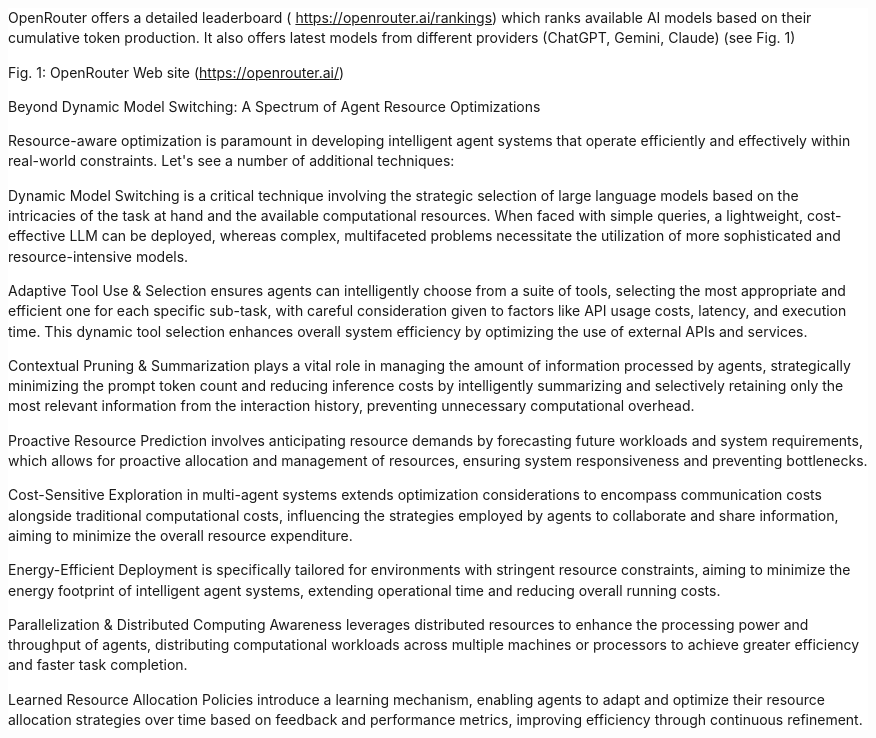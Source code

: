 OpenRouter offers a detailed leaderboard ( https://openrouter.ai/rankings) which ranks available AI models based on their cumulative token production. It also offers latest models from different providers (ChatGPT, Gemini, Claude) (see Fig. 1)



Fig. 1: OpenRouter Web site (https://openrouter.ai/)



Beyond Dynamic Model Switching: A Spectrum of Agent Resource Optimizations



Resource-aware optimization is paramount in developing intelligent agent systems that operate efficiently and effectively within real-world constraints. Let's see a number of additional techniques:



Dynamic Model Switching is a critical technique involving the strategic selection of large language models  based on the intricacies of the task at hand and the available computational resources. When faced with simple queries, a lightweight, cost-effective LLM can be deployed, whereas complex, multifaceted problems necessitate the utilization of more sophisticated and resource-intensive models.



Adaptive Tool Use & Selection ensures agents can intelligently choose from a suite of tools, selecting the most appropriate and efficient one for each specific sub-task, with careful consideration given to factors like API usage costs, latency, and execution time. This dynamic tool selection enhances overall system efficiency by optimizing the use of external APIs and services.



Contextual Pruning & Summarization plays a vital role in managing the amount of information processed by agents, strategically minimizing the prompt token count and reducing inference costs by intelligently summarizing and selectively retaining only the most relevant information from the interaction history, preventing unnecessary computational overhead.



Proactive Resource Prediction involves anticipating resource demands by forecasting future workloads and system requirements, which allows for proactive allocation and management of resources, ensuring system responsiveness and preventing bottlenecks.



Cost-Sensitive Exploration in multi-agent systems extends optimization considerations to encompass communication costs alongside traditional computational costs, influencing the strategies employed by agents to collaborate and share information, aiming to minimize the overall resource expenditure.



Energy-Efficient Deployment is specifically tailored for environments with stringent resource constraints, aiming to minimize the energy footprint of intelligent agent systems, extending operational time and reducing overall running costs.



Parallelization & Distributed Computing Awareness leverages distributed resources to enhance the processing power and throughput of agents, distributing computational workloads across multiple machines or processors to achieve greater efficiency and faster task completion.



Learned Resource Allocation Policies introduce a learning mechanism, enabling agents to adapt and optimize their resource allocation strategies over time based on feedback and performance metrics, improving efficiency through continuous refinement.

